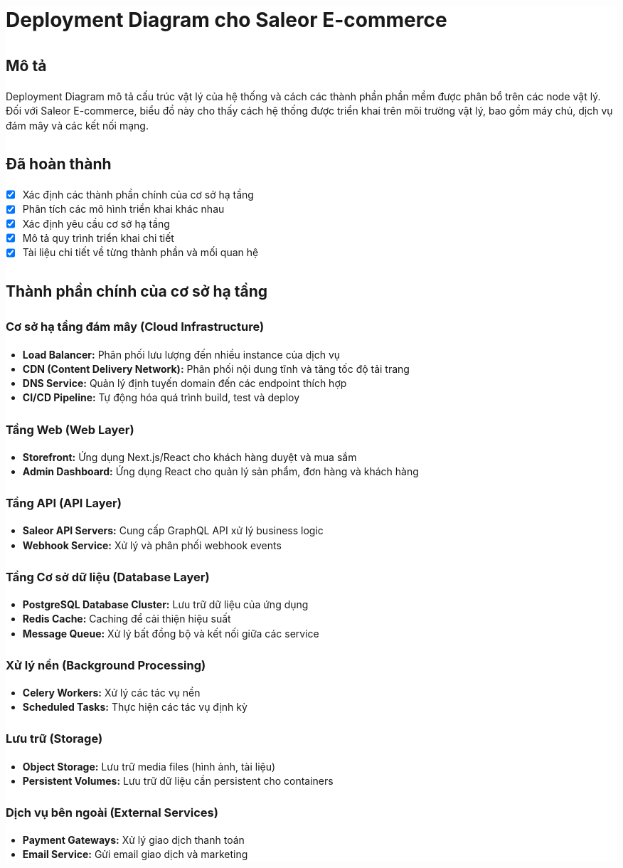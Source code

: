 # Deployment Diagram cho Saleor E-commerce

## Mô tả
Deployment Diagram mô tả cấu trúc vật lý của hệ thống và cách các thành phần phần mềm được phân bổ trên các node vật lý. Đối với Saleor E-commerce, biểu đồ này cho thấy cách hệ thống được triển khai trên môi trường vật lý, bao gồm máy chủ, dịch vụ đám mây và các kết nối mạng.

## Đã hoàn thành
- [x] Xác định các thành phần chính của cơ sở hạ tầng
- [x] Phân tích các mô hình triển khai khác nhau
- [x] Xác định yêu cầu cơ sở hạ tầng
- [x] Mô tả quy trình triển khai chi tiết
- [x] Tài liệu chi tiết về từng thành phần và mối quan hệ

## Thành phần chính của cơ sở hạ tầng

### Cơ sở hạ tầng đám mây (Cloud Infrastructure)
- **Load Balancer:** Phân phối lưu lượng đến nhiều instance của dịch vụ
- **CDN (Content Delivery Network):** Phân phối nội dung tĩnh và tăng tốc độ tải trang
- **DNS Service:** Quản lý định tuyến domain đến các endpoint thích hợp
- **CI/CD Pipeline:** Tự động hóa quá trình build, test và deploy

### Tầng Web (Web Layer)
- **Storefront:** Ứng dụng Next.js/React cho khách hàng duyệt và mua sắm
- **Admin Dashboard:** Ứng dụng React cho quản lý sản phẩm, đơn hàng và khách hàng

### Tầng API (API Layer)
- **Saleor API Servers:** Cung cấp GraphQL API xử lý business logic
- **Webhook Service:** Xử lý và phân phối webhook events

### Tầng Cơ sở dữ liệu (Database Layer)
- **PostgreSQL Database Cluster:** Lưu trữ dữ liệu của ứng dụng
- **Redis Cache:** Caching để cải thiện hiệu suất
- **Message Queue:** Xử lý bất đồng bộ và kết nối giữa các service

### Xử lý nền (Background Processing)
- **Celery Workers:** Xử lý các tác vụ nền
- **Scheduled Tasks:** Thực hiện các tác vụ định kỳ

### Lưu trữ (Storage)
- **Object Storage:** Lưu trữ media files (hình ảnh, tài liệu)
- **Persistent Volumes:** Lưu trữ dữ liệu cần persistent cho containers

### Dịch vụ bên ngoài (External Services)
- **Payment Gateways:** Xử lý giao dịch thanh toán
- **Email Service:** Gửi email giao dịch và marketing
